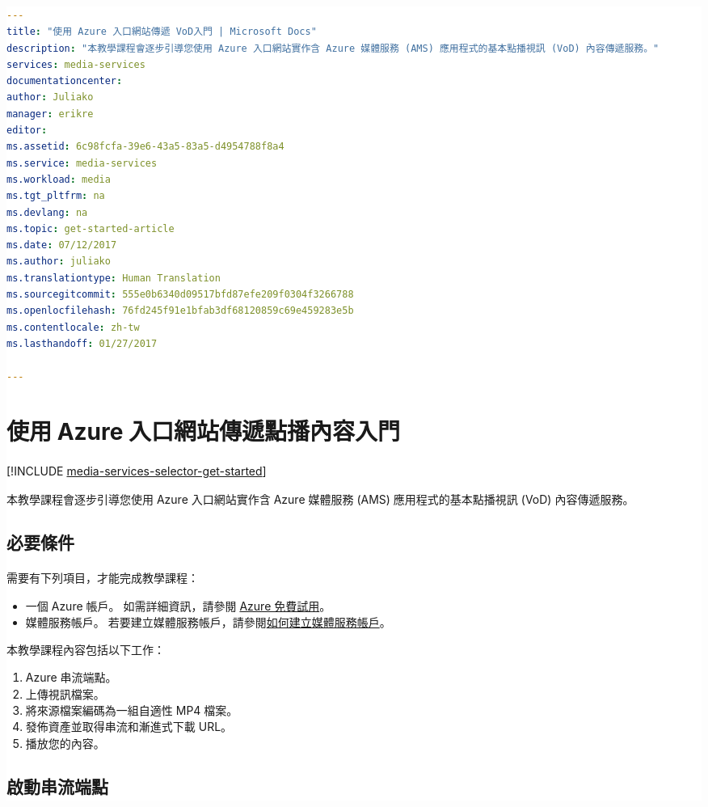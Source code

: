 ```yaml
---
title: "使用 Azure 入口網站傳遞 VoD入門 | Microsoft Docs"
description: "本教學課程會逐步引導您使用 Azure 入口網站實作含 Azure 媒體服務 (AMS) 應用程式的基本點播視訊 (VoD) 內容傳遞服務。"
services: media-services
documentationcenter: 
author: Juliako
manager: erikre
editor: 
ms.assetid: 6c98fcfa-39e6-43a5-83a5-d4954788f8a4
ms.service: media-services
ms.workload: media
ms.tgt_pltfrm: na
ms.devlang: na
ms.topic: get-started-article
ms.date: 07/12/2017
ms.author: juliako
ms.translationtype: Human Translation
ms.sourcegitcommit: 555e0b6340d09517bfd87efe209f0304f3266788
ms.openlocfilehash: 76fd245f91e1bfab3df68120859c69e459283e5b
ms.contentlocale: zh-tw
ms.lasthandoff: 01/27/2017

---
```

# 使用 Azure 入口網站傳遞點播內容入門
<a id="get-started-with-delivering-content-on-demand-using-the-azure-portal" class="xliff"></a>
[!INCLUDE [media-services-selector-get-started](../../includes/media-services-selector-get-started.md)]

本教學課程會逐步引導您使用 Azure 入口網站實作含 Azure 媒體服務 (AMS) 應用程式的基本點播視訊 (VoD) 內容傳遞服務。

## 必要條件
<a id="prerequisites" class="xliff"></a>
需要有下列項目，才能完成教學課程：

* 一個 Azure 帳戶。 如需詳細資訊，請參閱 [Azure 免費試用](https://azure.microsoft.com/pricing/free-trial/)。 
* 媒體服務帳戶。 若要建立媒體服務帳戶，請參閱[如何建立媒體服務帳戶](media-services-portal-create-account.md)。

本教學課程內容包括以下工作：

1. Azure 串流端點。
2. 上傳視訊檔案。
3. 將來源檔案編碼為一組自適性 MP4 檔案。
4. 發佈資產並取得串流和漸進式下載 URL。  
5. 播放您的內容。

## 啟動串流端點
<a id="start-streaming-endpoints" class="xliff"></a> 
